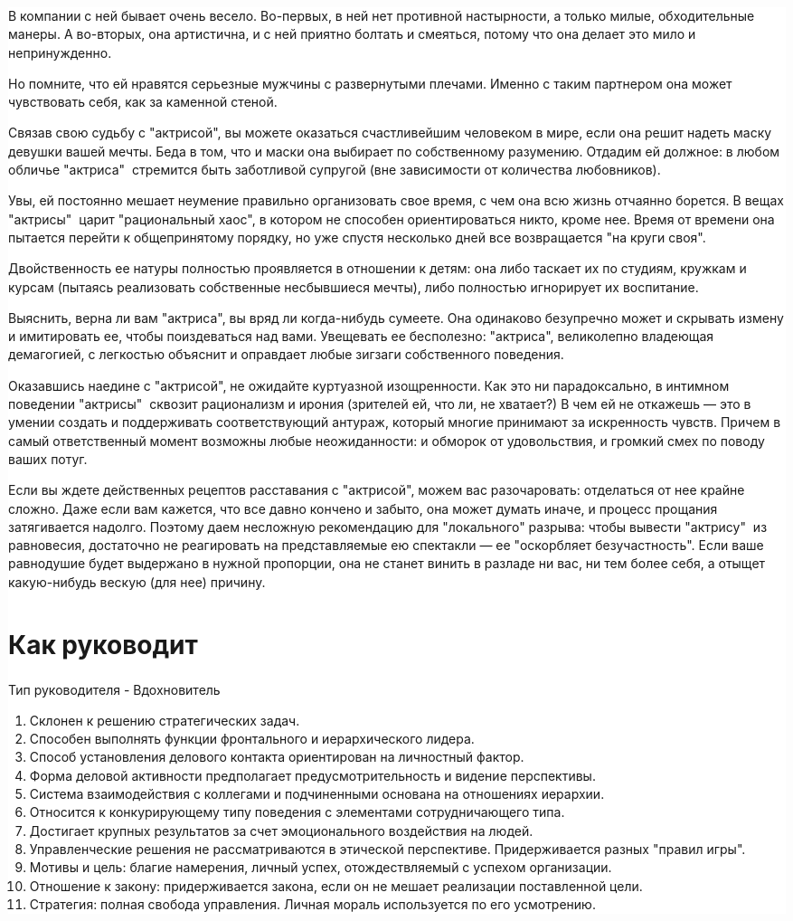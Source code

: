 В компании с ней бывает очень весело. Во-первых, в ней нет противной настырности, а только милые, обходительные манеры. А во-вторых, она артистична, и с ней приятно болтать и смеяться, потому что она делает это мило и непринужденно.

Но помните, что ей нравятся серьезные мужчины с развернутыми плечами. Именно с таким партнером она может чувствовать себя, как за каменной стеной.

Связав свою судьбу с "актрисой", вы можете оказаться счастливейшим человеком в мире, если она решит надеть маску девушки вашей мечты. Беда в том, что и маски она выбирает по собственному разумению. Отдадим ей должное: в любом обличье "актриса"  стремится быть заботливой супругой (вне зависимости от количества любовников).

Увы, ей постоянно мешает неумение правильно организовать свое время, с чем она всю жизнь отчаянно борется. В вещах "актрисы"  царит "рациональный хаос", в котором не способен ориентироваться никто, кроме нее. Время от времени она пытается перейти к общепринятому порядку, но уже спустя несколько дней все возвращается "на круги своя".

Двойственность ее натуры полностью проявляется в отношении к детям: она либо таскает их по студиям, кружкам и курсам (пытаясь реализовать собственные несбывшиеся мечты), либо полностью игнорирует их воспитание.

Выяснить, верна ли вам "актриса", вы вряд ли когда-нибудь сумеете. Она одинаково безупречно может и скрывать измену и имитировать ее, чтобы поиздеваться над вами. Увещевать ее бесполезно: "актриса", великолепно владеющая демагогией, с легкостью объяснит и оправдает любые зигзаги собственного поведения.

Оказавшись наедине с "актрисой", не ожидайте куртуазной изощренности. Как это ни парадоксально, в интимном поведении "актрисы"  сквозит рационализм и ирония (зрителей ей, что ли, не хватает?) В чем ей не откажешь — это в умении создать и поддерживать соответствующий антураж, который многие принимают за искренность чувств. Причем в самый ответственный момент возможны любые неожиданности: и обморок от удовольствия, и громкий смех по поводу ваших потуг.

Если вы ждете действенных рецептов расставания с "актрисой", можем вас разочаровать: отделаться от нее крайне сложно. Даже если вам кажется, что все давно кончено и забыто, она может думать иначе, и процесс прощания затягивается надолго. Поэтому даем несложную рекомендацию для "локального" разрыва: чтобы вывести "актрису"  из равновесия, достаточно не реагировать на представляемые ею спектакли — ее "оскорбляет безучастность". Если ваше равнодушие будет выдержано в нужной пропорции, она не станет винить в разладе ни вас, ни тем более себя, а отыщет какую-нибудь вескую (для нее) причину.

# Как руководит
Тип руководителя - Вдохновитель
1. Склонен к решению стратегических задач. 
2. Способен выполнять функции фронтального и иерархического лидера. 
3. Способ установления делового контакта ориентирован на личностный фактор. 
4. Форма деловой активности предполагает предусмотрительность и видение перспективы. 
5. Система взаимодействия с коллегами и подчиненными основана на отношениях иерархии. 
6. Относится к конкурирующему типу поведения с элементами сотрудничающего типа. 
7. Достигает крупных результатов за счет эмоционального воздействия на людей. 
8. Управленческие решения не рассматриваются в этической перспективе. Придерживается разных "правил игры". 
9. Мотивы и цель: благие намерения, личный успех, отождествляемый с успехом организации. 
10. Отношение к закону: придерживается закона, если он не мешает реализации поставленной цели. 
11. Стратегия: полная свобода управления. Личная мораль используется по его усмотрению.
